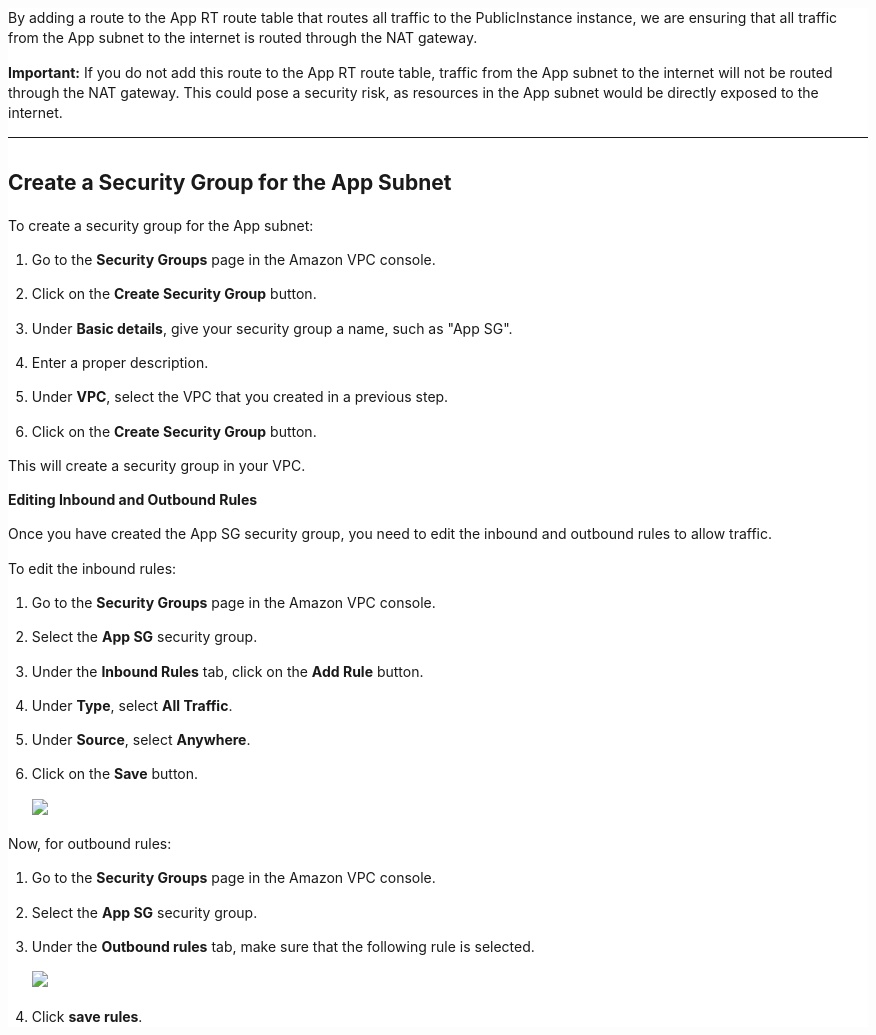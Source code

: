 By adding a route to the App RT route table that routes all traffic to the PublicInstance instance, we are ensuring that all traffic from the App subnet to the internet is routed through the NAT gateway.

**Important:** If you do not add this route to the App RT route table, traffic from the App subnet to the internet will not be routed through the NAT gateway. This could pose a security risk, as resources in the App subnet would be directly exposed to the internet.

* * *

**Create a Security Group for the App Subnet**
----------------------------------------------

To create a security group for the App subnet:

1.  Go to the **Security Groups** page in the Amazon VPC console.
    
2.  Click on the **Create Security Group** button.
    
3.  Under **Basic details**, give your security group a name, such as "App SG".
    
4.  Enter a proper description.
    
5.  Under **VPC**, select the VPC that you created in a previous step.
    
6.  Click on the **Create Security Group** button.
    

This will create a security group in your VPC.

**Editing Inbound and Outbound Rules**

Once you have created the App SG security group, you need to edit the inbound and outbound rules to allow traffic.

To edit the inbound rules:

1.  Go to the **Security Groups** page in the Amazon VPC console.
    
2.  Select the **App SG** security group.
    
3.  Under the **Inbound Rules** tab, click on the **Add Rule** button.
    
4.  Under **Type**, select **All Traffic**.
    
5.  Under **Source**, select **Anywhere**.
    
6.  Click on the **Save** button.
    
    ![](https://cdn.hashnode.com/res/hashnode/image/upload/v1696055193821/06036c8b-958b-4212-bcb2-15bc7f9c57f9.png?auto=compress,format&format=webp)
    

Now, for outbound rules:

1.  Go to the **Security Groups** page in the Amazon VPC console.
    
2.  Select the **App SG** security group.
    
3.  Under the **Outbound rules** tab, make sure that the following rule is selected.
    
    ![](https://cdn.hashnode.com/res/hashnode/image/upload/v1695981353564/b7dc366c-9f4e-49e4-9bde-aa6fd5e0ad9f.png?auto=compress,format&format=webp)
    
4.  Click **save rules**.
    